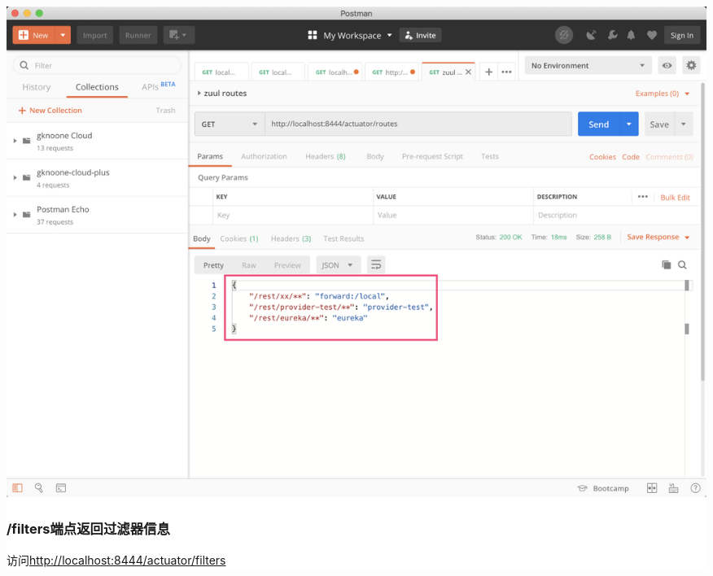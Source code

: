    ![image-20190822091811946](assets/image-20190822091811946.png)

### /filters端点返回过滤器信息

访问[http://localhost:8444/actuator/filters](http://localhost:8444/actuator/filters)

